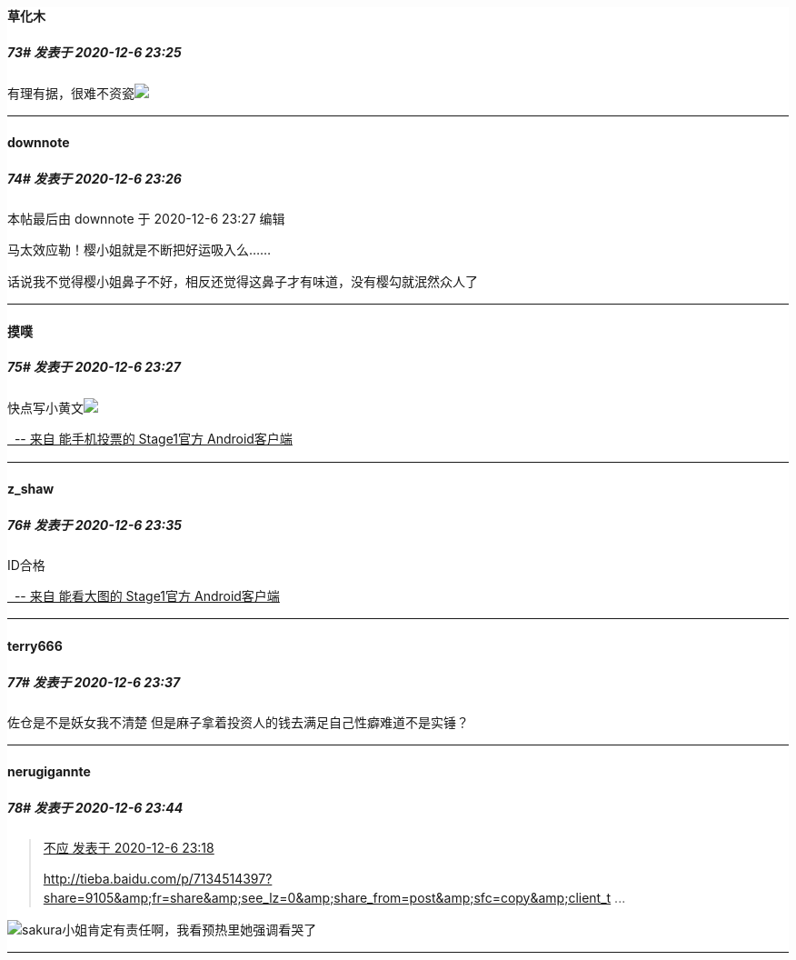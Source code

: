 ####  草化木  
##### 73#       发表于 2020-12-6 23:25

有理有据，很难不资瓷<img src="https://static.saraba1st.com/image/smiley/face2017/067.png" referrerpolicy="no-referrer">

*****

####  downnote  
##### 74#       发表于 2020-12-6 23:26

 本帖最后由 downnote 于 2020-12-6 23:27 编辑 

马太效应勒！樱小姐就是不断把好运吸入么……

话说我不觉得樱小姐鼻子不好，相反还觉得这鼻子才有味道，没有樱勾就泯然众人了

*****

####  摸噗  
##### 75#       发表于 2020-12-6 23:27

快点写小黄文<img src="https://static.saraba1st.com/image/smiley/face2017/067.png" referrerpolicy="no-referrer">

[  -- 来自 能手机投票的 Stage1官方 Android客户端](https://www.coolapk.com/apk/140634)

*****

####  z_shaw  
##### 76#       发表于 2020-12-6 23:35

ID合格

[  -- 来自 能看大图的 Stage1官方 Android客户端](https://www.coolapk.com/apk/140634)

*****

####  terry666  
##### 77#       发表于 2020-12-6 23:37

佐仓是不是妖女我不清楚 但是麻子拿着投资人的钱去满足自己性癖难道不是实锤？ 

*****

####  nerugigannte  
##### 78#       发表于 2020-12-6 23:44

<blockquote><a href="httphttps://bbs.saraba1st.com/2b/forum.php?mod=redirect&amp;goto=findpost&amp;pid=49633222&amp;ptid=1976034" target="_blank">不应 发表于 2020-12-6 23:18</a>

http://tieba.baidu.com/p/7134514397?share=9105&amp;fr=share&amp;see_lz=0&amp;share_from=post&amp;sfc=copy&amp;client_t ...</blockquote>
<img src="https://static.saraba1st.com/image/smiley/face2017/065.png" referrerpolicy="no-referrer">sakura小姐肯定有责任啊，我看预热里她强调看哭了

*****
